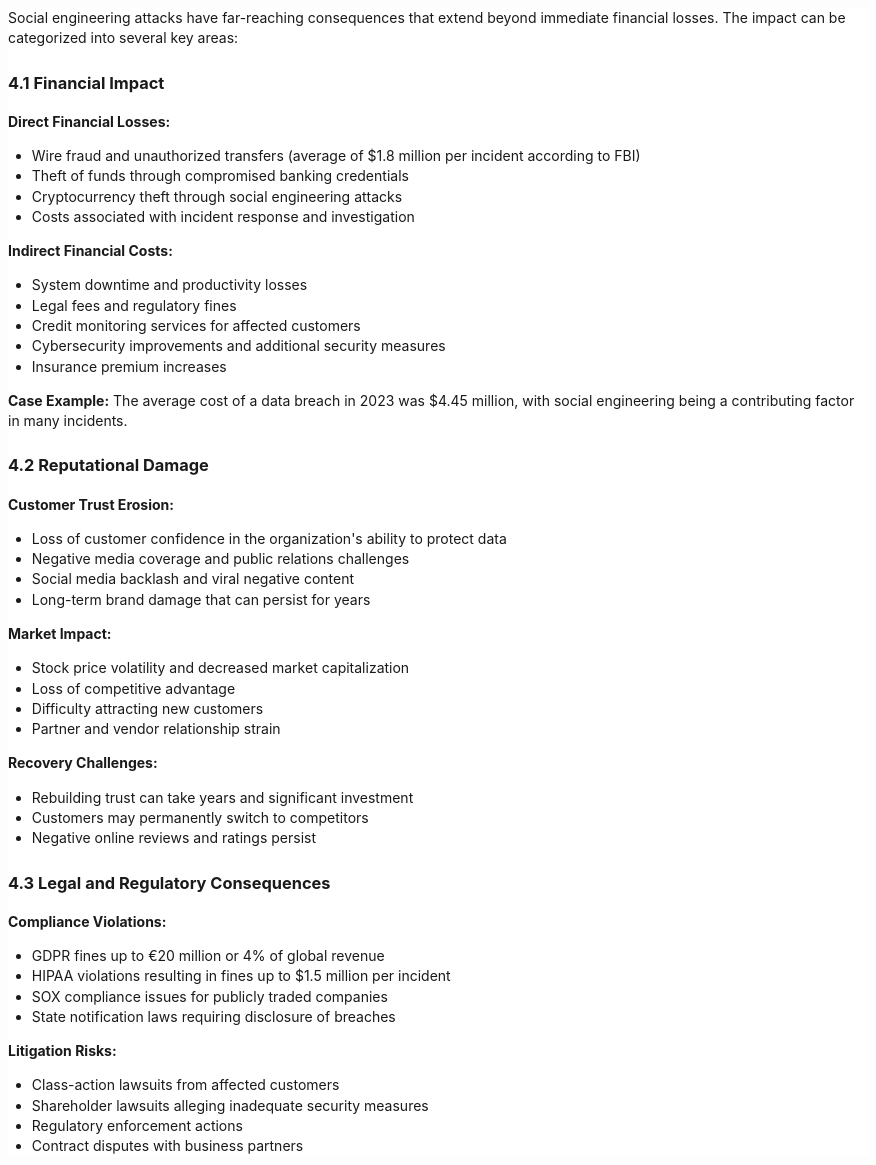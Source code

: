 Social engineering attacks have far-reaching consequences that extend beyond immediate financial losses. The impact can be categorized into several key areas:

### 4.1 Financial Impact

**Direct Financial Losses:**

- Wire fraud and unauthorized transfers (average of $1.8 million per incident according to FBI)
- Theft of funds through compromised banking credentials
- Cryptocurrency theft through social engineering attacks
- Costs associated with incident response and investigation

**Indirect Financial Costs:**

- System downtime and productivity losses
- Legal fees and regulatory fines
- Credit monitoring services for affected customers
- Cybersecurity improvements and additional security measures
- Insurance premium increases

**Case Example:** The average cost of a data breach in 2023 was $4.45 million, with social engineering being a contributing factor in many incidents.

### 4.2 Reputational Damage

**Customer Trust Erosion:**

- Loss of customer confidence in the organization's ability to protect data
- Negative media coverage and public relations challenges
- Social media backlash and viral negative content
- Long-term brand damage that can persist for years

**Market Impact:**

- Stock price volatility and decreased market capitalization
- Loss of competitive advantage
- Difficulty attracting new customers
- Partner and vendor relationship strain

**Recovery Challenges:**

- Rebuilding trust can take years and significant investment
- Customers may permanently switch to competitors
- Negative online reviews and ratings persist

### 4.3 Legal and Regulatory Consequences

**Compliance Violations:**

- GDPR fines up to €20 million or 4% of global revenue
- HIPAA violations resulting in fines up to $1.5 million per incident
- SOX compliance issues for publicly traded companies
- State notification laws requiring disclosure of breaches

**Litigation Risks:**

- Class-action lawsuits from affected customers
- Shareholder lawsuits alleging inadequate security measures
- Regulatory enforcement actions
- Contract disputes with business partners
